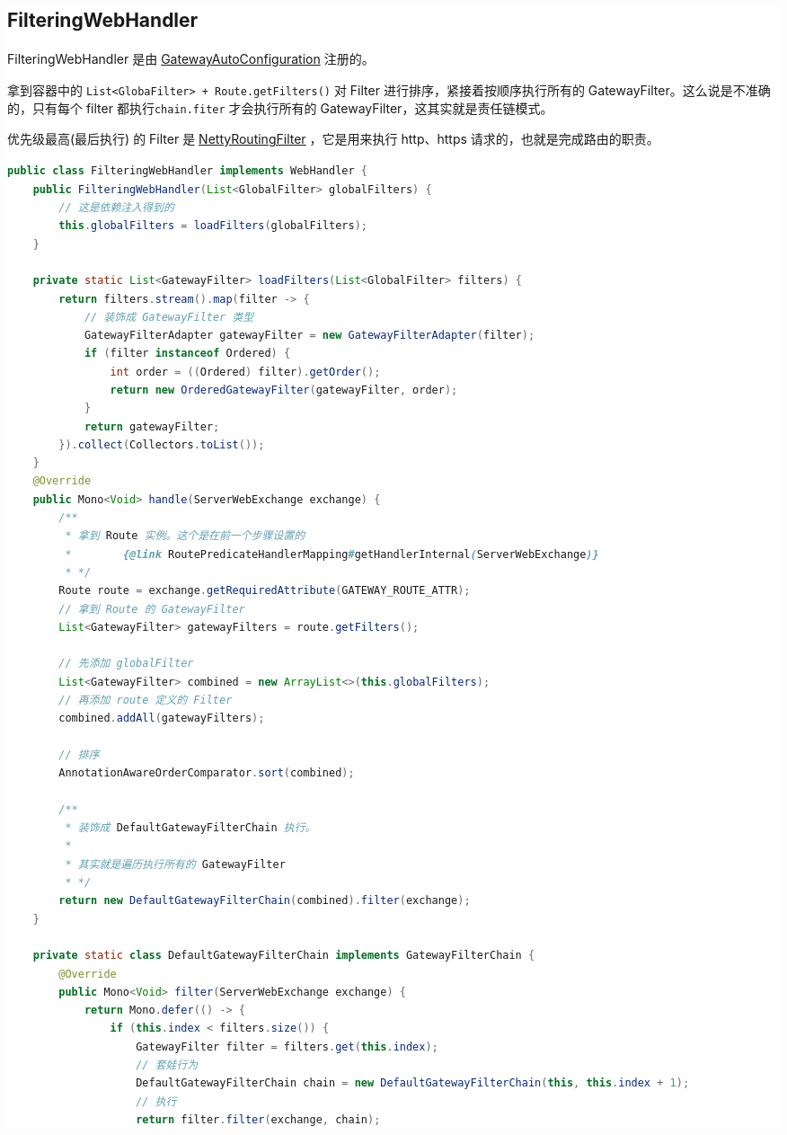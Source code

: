 ## FilteringWebHandler

FilteringWebHandler 是由 [GatewayAutoConfiguration](#GatewayAutoConfiguration) 注册的。

拿到容器中的 `List<GlobaFilter> + Route.getFilters()` 对 Filter 进行排序，紧接着按顺序执行所有的 GatewayFilter。这么说是不准确的，只有每个 filter 都执行`chain.fiter` 才会执行所有的 GatewayFilter，这其实就是责任链模式。

优先级最高(最后执行) 的 Filter 是 [NettyRoutingFilter](#NettyRoutingFilter) ，它是用来执行 http、https 请求的，也就是完成路由的职责。

```java
public class FilteringWebHandler implements WebHandler {
    public FilteringWebHandler(List<GlobalFilter> globalFilters) {
        // 这是依赖注入得到的
        this.globalFilters = loadFilters(globalFilters);
    }

    private static List<GatewayFilter> loadFilters(List<GlobalFilter> filters) {
        return filters.stream().map(filter -> {
            // 装饰成 GatewayFilter 类型
            GatewayFilterAdapter gatewayFilter = new GatewayFilterAdapter(filter);
            if (filter instanceof Ordered) {
                int order = ((Ordered) filter).getOrder();
                return new OrderedGatewayFilter(gatewayFilter, order);
            }
            return gatewayFilter;
        }).collect(Collectors.toList());
    }
    @Override
    public Mono<Void> handle(ServerWebExchange exchange) {
        /**
         * 拿到 Route 实例。这个是在前一个步骤设置的
         *        {@link RoutePredicateHandlerMapping#getHandlerInternal(ServerWebExchange)}
         * */
        Route route = exchange.getRequiredAttribute(GATEWAY_ROUTE_ATTR);
        // 拿到 Route 的 GatewayFilter
        List<GatewayFilter> gatewayFilters = route.getFilters();

        // 先添加 globalFilter
        List<GatewayFilter> combined = new ArrayList<>(this.globalFilters);
        // 再添加 route 定义的 Filter
        combined.addAll(gatewayFilters);

        // 排序
        AnnotationAwareOrderComparator.sort(combined);

        /**
         * 装饰成 DefaultGatewayFilterChain 执行。
         *
         * 其实就是遍历执行所有的 GatewayFilter
         * */
        return new DefaultGatewayFilterChain(combined).filter(exchange);
    }

    private static class DefaultGatewayFilterChain implements GatewayFilterChain {
        @Override
        public Mono<Void> filter(ServerWebExchange exchange) {
            return Mono.defer(() -> {
                if (this.index < filters.size()) {
                    GatewayFilter filter = filters.get(this.index);
                    // 套娃行为
                    DefaultGatewayFilterChain chain = new DefaultGatewayFilterChain(this, this.index + 1);
                    // 执行
                    return filter.filter(exchange, chain);
```